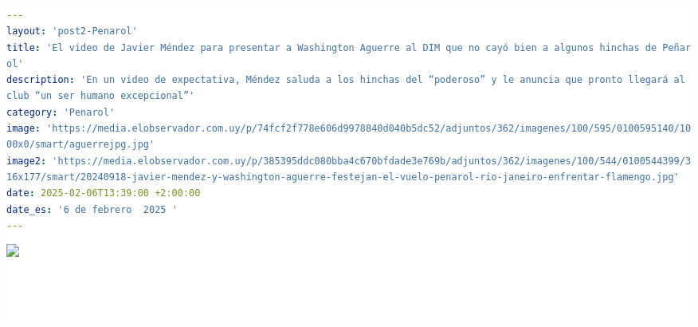 ```yaml
---
layout: 'post2-Penarol'
title: 'El video de Javier Méndez para presentar a Washington Aguerre al DIM que no cayó bien a algunos hinchas de Peñarol'
description: 'En un video de expectativa, Méndez saluda a los hinchas del “poderoso” y le anuncia que pronto llegará al club “un ser humano excepcional”'
category: 'Penarol'
image: 'https://media.elobservador.com.uy/p/74fcf2f778e606d9978840d040b5dc52/adjuntos/362/imagenes/100/595/0100595140/1000x0/smart/aguerrejpg.jpg'
image2: 'https://media.elobservador.com.uy/p/385395ddc080bba4c670bfdade3e769b/adjuntos/362/imagenes/100/544/0100544399/316x177/smart/20240918-javier-mendez-y-washington-aguerre-festejan-el-vuelo-penarol-rio-janeiro-enfrentar-flamengo.jpg'
date: 2025-02-06T13:39:00 +2:00:00
date_es: '6 de febrero  2025 '
---
```


<html>
<img style='width: 100%' src='{{ page.image | prepend: base.url }}'><div style='height: 75px'></div>